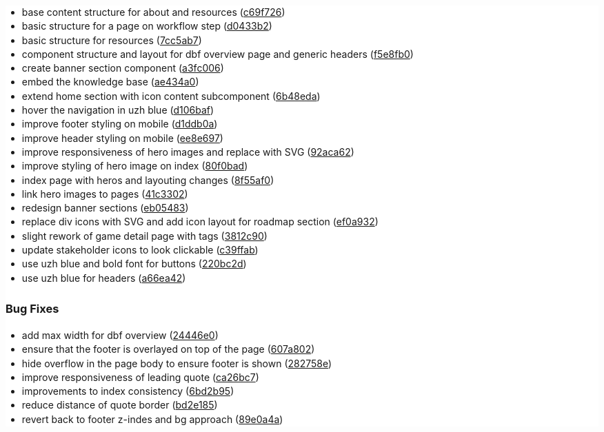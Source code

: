 - base content structure for about and resources ([c69f726](https://github.com/uzh-bf/gbl-web/commit/c69f7260ca9c2302c75dfbfb91630fbda7e84951))
- basic structure for a page on workflow step ([d0433b2](https://github.com/uzh-bf/gbl-web/commit/d0433b2e04a67fedc5707df3d575fe6872ca73d9))
- basic structure for resources ([7cc5ab7](https://github.com/uzh-bf/gbl-web/commit/7cc5ab7e8c32bd76f5b0b53753e88af4433e1a86))
- component structure and layout for dbf overview page and generic headers ([f5e8fb0](https://github.com/uzh-bf/gbl-web/commit/f5e8fb0b44772afb8fcb6f407c7adc2709fabee0))
- create banner section component ([a3fc006](https://github.com/uzh-bf/gbl-web/commit/a3fc00650a48910e0df9fd826587a8897ad1fbfc))
- embed the knowledge base ([ae434a0](https://github.com/uzh-bf/gbl-web/commit/ae434a049a01515bb057193821a56845219b09e6))
- extend home section with icon content subcomponent ([6b48eda](https://github.com/uzh-bf/gbl-web/commit/6b48edac786a3312d7a2caf4053591e38ce8aab1))
- hover the navigation in uzh blue ([d106baf](https://github.com/uzh-bf/gbl-web/commit/d106baf788fbad06d2629f08bf91d233fee6fa3d))
- improve footer styling on mobile ([d1ddb0a](https://github.com/uzh-bf/gbl-web/commit/d1ddb0add9abd5c0cc54c98d505435310c22ddd2))
- improve header styling on mobile ([ee8e697](https://github.com/uzh-bf/gbl-web/commit/ee8e6972ab16d789d79b07d758e8d0163935afca))
- improve responsiveness of hero images and replace with SVG ([92aca62](https://github.com/uzh-bf/gbl-web/commit/92aca62c1a32f9ab26de3feb68a8dff20349b8f0))
- improve styling of hero image on index ([80f0bad](https://github.com/uzh-bf/gbl-web/commit/80f0bad1821d1b65b6614ac8298a88fc243c2c85))
- index page with heros and layouting changes ([8f55af0](https://github.com/uzh-bf/gbl-web/commit/8f55af015804abc9bac471402e43690eba997319))
- link hero images to pages ([41c3302](https://github.com/uzh-bf/gbl-web/commit/41c33021c3bbe4ef2e84f1d5f9291c9dc59d6764))
- redesign banner sections ([eb05483](https://github.com/uzh-bf/gbl-web/commit/eb05483287f61e1d21c95966d922a7ce5b5cd922))
- replace div icons with SVG and add icon layout for roadmap section ([ef0a932](https://github.com/uzh-bf/gbl-web/commit/ef0a9327908c3fcd8d33419fefa0535ffb62e4f3))
- slight rework of game detail page with tags ([3812c90](https://github.com/uzh-bf/gbl-web/commit/3812c9032583bdab5f41c1a91d3f14962a0ca591))
- update stakeholder icons to look clickable ([c39ffab](https://github.com/uzh-bf/gbl-web/commit/c39ffab17ebc5a0029537a5bfa78d04c9370366a))
- use uzh blue and bold font for buttons ([220bc2d](https://github.com/uzh-bf/gbl-web/commit/220bc2dfdb7009862e3b9560fef66ab1e6820966))
- use uzh blue for headers ([a66ea42](https://github.com/uzh-bf/gbl-web/commit/a66ea42a4316bdef20b987137743c78afb68af08))

### Bug Fixes

- add max width for dbf overview ([24446e0](https://github.com/uzh-bf/gbl-web/commit/24446e0c08a2bd940cab02f23ec27d81beb97766))
- ensure that the footer is overlayed on top of the page ([607a802](https://github.com/uzh-bf/gbl-web/commit/607a8020cc00500a6faa66b35beebeb08271f38b))
- hide overflow in the page body to ensure footer is shown ([282758e](https://github.com/uzh-bf/gbl-web/commit/282758e38f3aa8921afcc3a6fffab45c708e85a3))
- improve responsiveness of leading quote ([ca26bc7](https://github.com/uzh-bf/gbl-web/commit/ca26bc73a63f55e2c3ade3146c1d7227e61e295c))
- improvements to index consistency ([6bd2b95](https://github.com/uzh-bf/gbl-web/commit/6bd2b958a77c7db45b3449481125a52938c7b80e))
- reduce distance of quote border ([bd2e185](https://github.com/uzh-bf/gbl-web/commit/bd2e18537dbcf9971f7b49773abb1b1fb1bd04cf))
- revert back to footer z-indes and bg approach ([89e0a4a](https://github.com/uzh-bf/gbl-web/commit/89e0a4ad3ae6b71383a05df3c7aa5eff9cef30a4))
